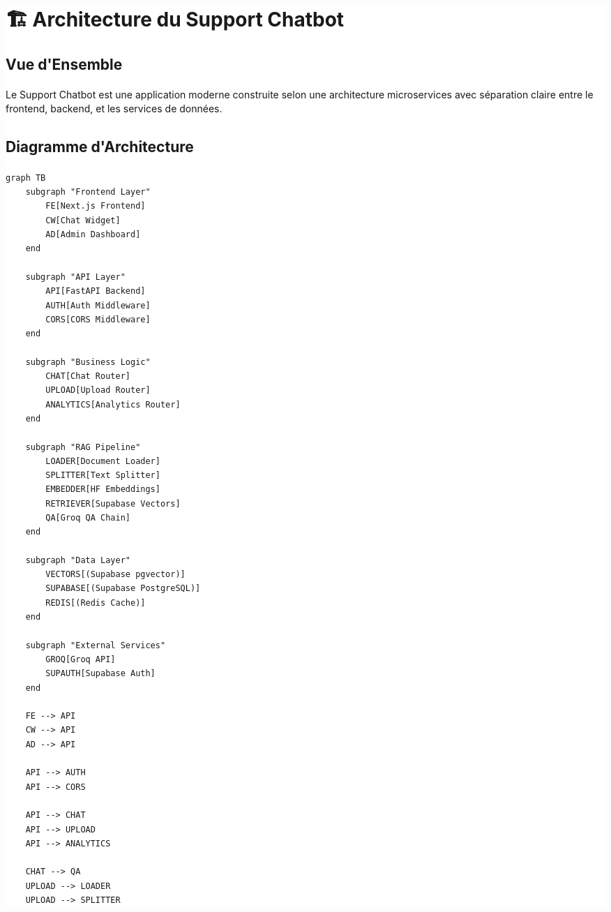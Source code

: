 # 🏗️ Architecture du Support Chatbot

## Vue d'Ensemble

Le Support Chatbot est une application moderne construite selon une architecture microservices avec séparation claire entre le frontend, backend, et les services de données.

## Diagramme d'Architecture

```mermaid
graph TB
    subgraph "Frontend Layer"
        FE[Next.js Frontend]
        CW[Chat Widget]
        AD[Admin Dashboard]
    end
    
    subgraph "API Layer"
        API[FastAPI Backend]
        AUTH[Auth Middleware]
        CORS[CORS Middleware]
    end
    
    subgraph "Business Logic"
        CHAT[Chat Router]
        UPLOAD[Upload Router]
        ANALYTICS[Analytics Router]
    end
    
    subgraph "RAG Pipeline"
        LOADER[Document Loader]
        SPLITTER[Text Splitter]
        EMBEDDER[HF Embeddings]
        RETRIEVER[Supabase Vectors]
        QA[Groq QA Chain]
    end
    
    subgraph "Data Layer"
        VECTORS[(Supabase pgvector)]
        SUPABASE[(Supabase PostgreSQL)]
        REDIS[(Redis Cache)]
    end
    
    subgraph "External Services"
        GROQ[Groq API]
        SUPAUTH[Supabase Auth]
    end
    
    FE --> API
    CW --> API
    AD --> API
    
    API --> AUTH
    API --> CORS
    
    API --> CHAT
    API --> UPLOAD
    API --> ANALYTICS
    
    CHAT --> QA
    UPLOAD --> LOADER
    UPLOAD --> SPLITTER
```
